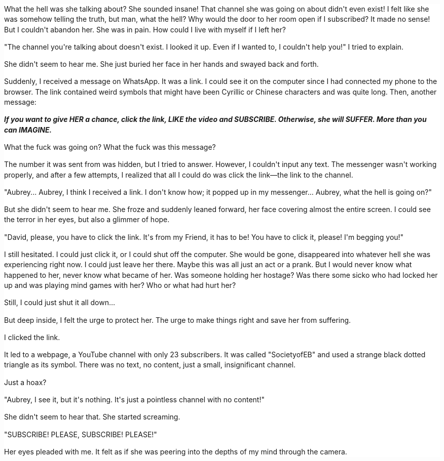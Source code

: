 What the hell was she talking about? She sounded insane! That channel she was going on about didn't even exist! I felt like she was somehow telling the truth, but man, what the hell? Why would the door to her room open if I subscribed? It made no sense! But I couldn't abandon her. She was in pain. How could I live with myself if I left her?

"The channel you're talking about doesn't exist. I looked it up. Even if I wanted to, I couldn't help you!" I tried to explain.

She didn't seem to hear me. She just buried her face in her hands and swayed back and forth.

Suddenly, I received a message on WhatsApp. It was a link. I could see it on the computer since I had connected my phone to the browser. The link contained weird symbols that might have been Cyrillic or Chinese characters and was quite long. Then, another message:

***If you want to give HER a chance, click the link, LIKE the video and SUBSCRIBE. Otherwise, she will SUFFER. More than you can IMAGINE.***

What the fuck was going on? What the fuck was this message? 

The number it was sent from was hidden, but I tried to answer. However, I couldn't input any text. The messenger wasn't working properly, and after a few attempts, I realized that all I could do was click the link—the link to the channel.

"Aubrey... Aubrey, I think I received a link. I don't know how; it popped up in my messenger... Aubrey, what the hell is going on?"

But she didn't seem to hear me. She froze and suddenly leaned forward, her face covering almost the entire screen. I could see the terror in her eyes, but also a glimmer of hope.

"David, please, you have to click the link. It's from my Friend, it has to be! You have to click it, please! I'm begging you!"

I still hesitated. I could just click it, or I could shut off the computer. She would be gone, disappeared into whatever hell she was experiencing right now. I could just leave her there. Maybe this was all just an act or a prank. But I would never know what happened to her, never know what became of her. Was someone holding her hostage? Was there some sicko who had locked her up and was playing mind games with her? Who or what had hurt her? 

Still, I could just shut it all down…

But deep inside, I felt the urge to protect her. The urge to make things right and save her from suffering.

I clicked the link.

It led to a webpage, a YouTube channel with only 23 subscribers. It was called "SocietyofEB" and used a strange black dotted triangle as its symbol. There was no text, no content, just a small, insignificant channel. 

Just a hoax?

"Aubrey, I see it, but it's nothing. It's just a pointless channel with no content!"

She didn't seem to hear that. She started screaming.

"SUBSCRIBE! PLEASE, SUBSCRIBE! PLEASE!"

Her eyes pleaded with me. It felt as if she was peering into the depths of my mind through the camera.
